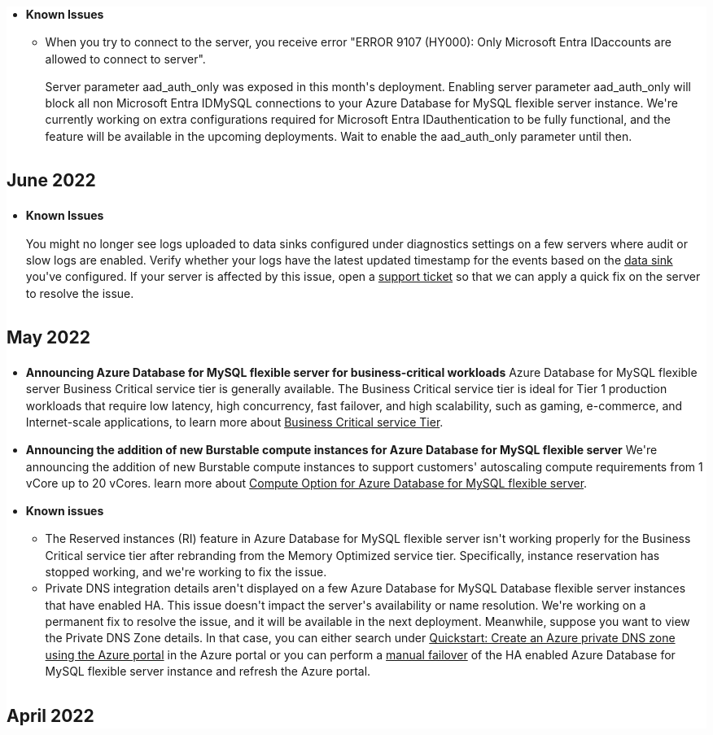 - **Known Issues**

  - When you try to connect to the server, you receive error "ERROR 9107 (HY000): Only Microsoft Entra IDaccounts are allowed to connect to server".

    Server parameter aad_auth_only was exposed in this month's deployment. Enabling server parameter aad_auth_only will block all non Microsoft Entra IDMySQL connections to your Azure Database for MySQL flexible server instance. We're currently working on extra configurations required for Microsoft Entra IDauthentication to be fully functional, and the feature will be available in the upcoming deployments. Wait to enable the aad_auth_only parameter until then.

## June 2022

- **Known Issues**

  You might no longer see logs uploaded to data sinks configured under diagnostics settings on a few servers where audit or slow logs are enabled. Verify whether your logs have the latest updated timestamp for the events based on the [data sink](./tutorial-query-performance-insights.md#set-up-diagnostics) you've configured. If your server is affected by this issue, open a [support ticket](https://azure.microsoft.com/support/create-ticket/) so that we can apply a quick fix on the server to resolve the issue.

## May 2022

- **Announcing Azure Database for MySQL flexible server for business-critical workloads**
    Azure Database for MySQL flexible server Business Critical service tier is generally available. The Business Critical service tier is ideal for Tier 1 production workloads that require low latency, high concurrency, fast failover, and high scalability, such as gaming, e-commerce, and Internet-scale applications, to learn more about [Business Critical service Tier](https://techcommunity.microsoft.com/t5/azure-database-for-mysql-blog/announcing-azure-database-for-mysql-flexible-server-for-business/ba-p/3361718).

- **Announcing the addition of new Burstable compute instances for Azure Database for MySQL flexible server**
    We're announcing the addition of new Burstable compute instances to support customers' autoscaling compute requirements from 1 vCore up to 20 vCores. learn more about [Compute Option for Azure Database for MySQL flexible server](./concepts-compute-storage.md).

- **Known issues**
  - The Reserved instances (RI) feature in Azure Database for MySQL flexible server isn't working properly for the Business Critical service tier after rebranding from the Memory Optimized service tier. Specifically, instance reservation has stopped working, and we're working to fix the issue.
  - Private DNS integration details aren't displayed on a few Azure Database for MySQL Database flexible server instances that have enabled HA. This issue doesn't impact the server's availability or name resolution. We're working on a permanent fix to resolve the issue, and it will be available in the next deployment. Meanwhile, suppose you want to view the Private DNS Zone details. In that case, you can either search under [Quickstart: Create an Azure private DNS zone using the Azure portal](../../dns/private-dns-getstarted-portal.md) in the Azure portal or you can perform a [manual failover](concepts-high-availability.md#planned-forced-failover) of the HA enabled Azure Database for MySQL flexible server instance and refresh the Azure portal.

## April 2022
